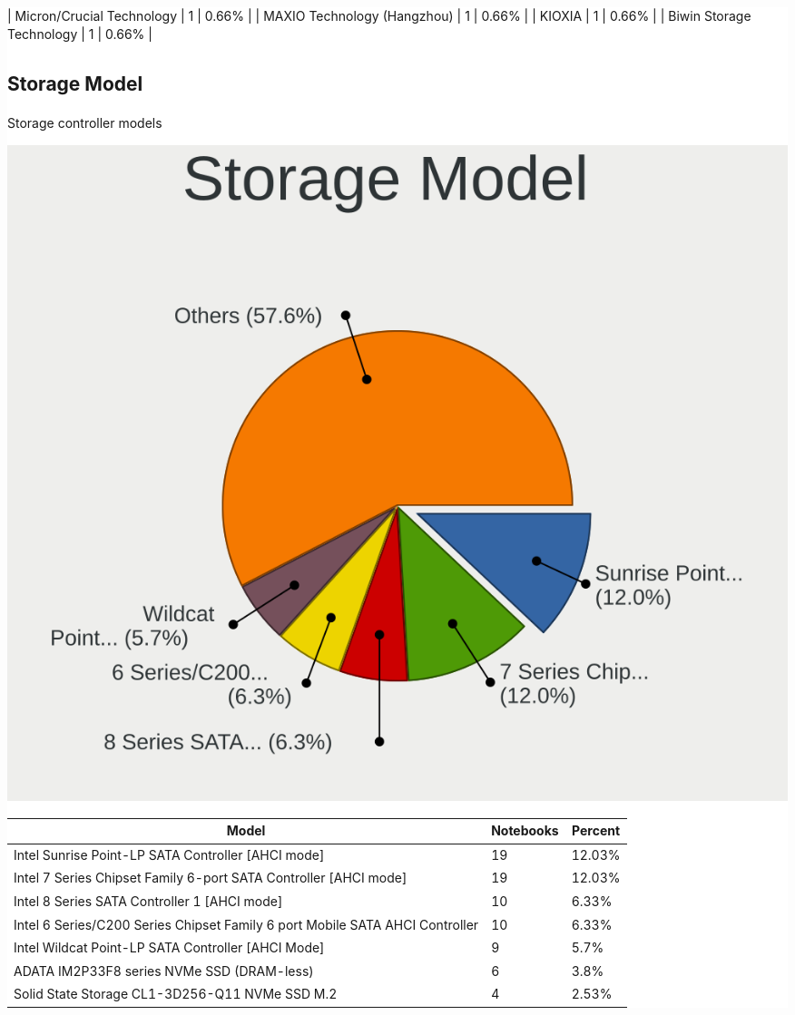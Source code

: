 | Micron/Crucial Technology      | 1         | 0.66%   |
| MAXIO Technology (Hangzhou)    | 1         | 0.66%   |
| KIOXIA                         | 1         | 0.66%   |
| Biwin Storage Technology       | 1         | 0.66%   |

Storage Model
-------------

Storage controller models

![Storage Model](./images/pie_chart_bsd/storage_model.svg)


| Model                                                                        | Notebooks | Percent |
|------------------------------------------------------------------------------|-----------|---------|
| Intel Sunrise Point-LP SATA Controller [AHCI mode]                           | 19        | 12.03%  |
| Intel 7 Series Chipset Family 6-port SATA Controller [AHCI mode]             | 19        | 12.03%  |
| Intel 8 Series SATA Controller 1 [AHCI mode]                                 | 10        | 6.33%   |
| Intel 6 Series/C200 Series Chipset Family 6 port Mobile SATA AHCI Controller | 10        | 6.33%   |
| Intel Wildcat Point-LP SATA Controller [AHCI Mode]                           | 9         | 5.7%    |
| ADATA IM2P33F8 series NVMe SSD (DRAM-less)                                   | 6         | 3.8%    |
| Solid State Storage CL1-3D256-Q11 NVMe SSD M.2                               | 4         | 2.53%   |